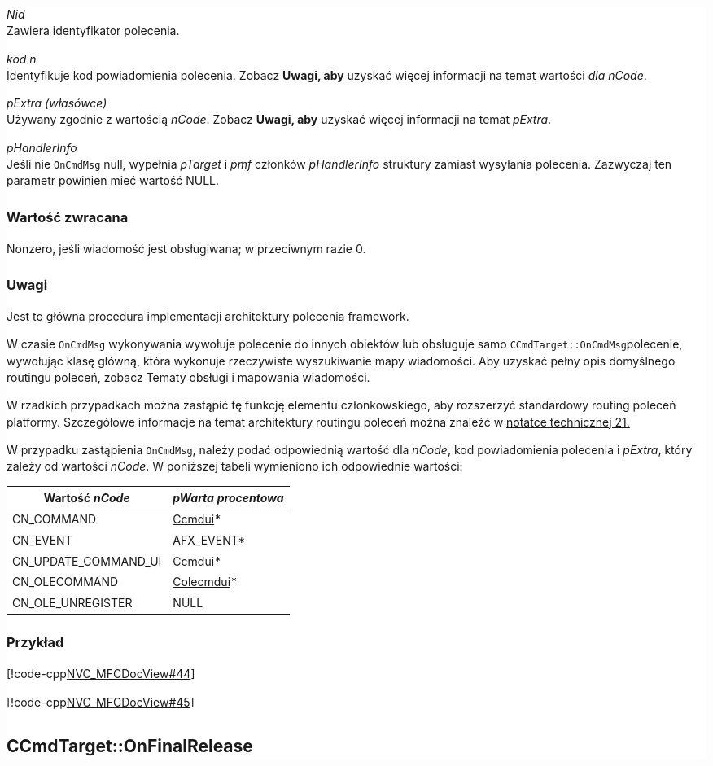 *Nid*<br/>
Zawiera identyfikator polecenia.

*kod n*<br/>
Identyfikuje kod powiadomienia polecenia. Zobacz **Uwagi, aby** uzyskać więcej informacji na temat wartości *dla nCode*.

*pExtra (własówce)*<br/>
Używany zgodnie z wartością *nCode*. Zobacz **Uwagi, aby** uzyskać więcej informacji na temat *pExtra*.

*pHandlerInfo*<br/>
Jeśli nie `OnCmdMsg` null, wypełnia *pTarget* i *pmf* członków *pHandlerInfo* struktury zamiast wysyłania polecenia. Zazwyczaj ten parametr powinien mieć wartość NULL.

### <a name="return-value"></a>Wartość zwracana

Nonzero, jeśli wiadomość jest obsługiwana; w przeciwnym razie 0.

### <a name="remarks"></a>Uwagi

Jest to główna procedura implementacji architektury polecenia framework.

W czasie `OnCmdMsg` wykonywania wywołuje polecenie do innych obiektów lub obsługuje samo `CCmdTarget::OnCmdMsg`polecenie, wywołując klasę główną, która wykonuje rzeczywiste wyszukiwanie mapy wiadomości. Aby uzyskać pełny opis domyślnego routingu poleceń, zobacz [Tematy obsługi i mapowania wiadomości](../../mfc/message-handling-and-mapping.md).

W rzadkich przypadkach można zastąpić tę funkcję elementu członkowskiego, aby rozszerzyć standardowy routing poleceń platformy. Szczegółowe informacje na temat architektury routingu poleceń można znaleźć w [notatce technicznej 21.](../../mfc/tn021-command-and-message-routing.md)

W przypadku zastąpienia `OnCmdMsg`, należy podać odpowiednią wartość dla *nCode*, kod powiadomienia polecenia i *pExtra*, który zależy od wartości *nCode*. W poniższej tabeli wymieniono ich odpowiednie wartości:

|Wartość *nCode*|*pWarta procentowa*|
|-------------------|--------------------|
|CN_COMMAND|[Ccmdui](../../mfc/reference/ccmdui-class.md)\*|
|CN_EVENT|AFX_EVENT\*|
|CN_UPDATE_COMMAND_UI|Ccmdui\*|
|CN_OLECOMMAND|[Colecmdui](../../mfc/reference/colecmdui-class.md)\*|
|CN_OLE_UNREGISTER|NULL|

### <a name="example"></a>Przykład

[!code-cpp[NVC_MFCDocView#44](../../mfc/codesnippet/cpp/ccmdtarget-class_2.cpp)]

[!code-cpp[NVC_MFCDocView#45](../../mfc/codesnippet/cpp/ccmdtarget-class_3.cpp)]

## <a name="ccmdtargetonfinalrelease"></a><a name="onfinalrelease"></a>CCmdTarget::OnFinalRelease

